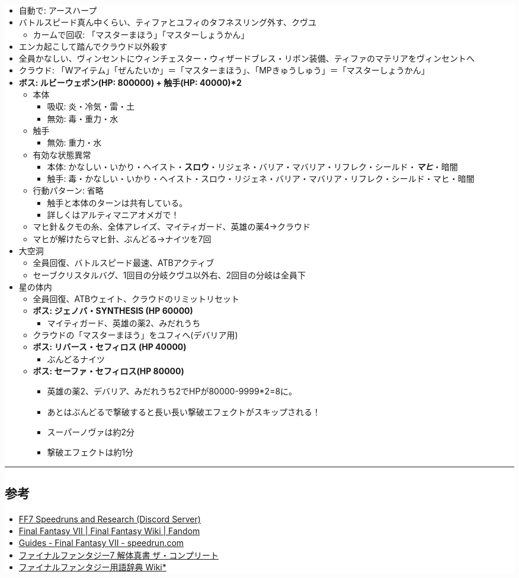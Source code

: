   - 自動で: アースハープ
- バトルスピード真ん中くらい、ティファとユフィのタフネスリング外す、クヴユ
  - カームで回収: 「マスターまほう」「マスターしょうかん」
- エンカ起こして踏んでクラウド以外殺す
- 全員かなしい、ヴィンセントにウィンチェスター・ウィザードブレス・リボン装備、ティファのマテリアをヴィンセントへ
- クラウド: 「Wアイテム」「ぜんたいか」＝「マスターまほう」、「MPきゅうしゅう」＝「マスターしょうかん」
- **ボス: ルビーウェポン(HP: 800000) + 触手(HP: 40000)\*2**
  - 本体
    - 吸収: 炎・冷気・雷・土
    - 無効: 毒・重力・水
  - 触手
    - 無効: 重力・水
  - 有効な状態異常
    - 本体: かなしい・いかり・ヘイスト・**スロウ**・リジェネ・バリア・マバリア・リフレク・シールド・***マヒ***・暗闇
    - 触手: 毒・かなしい・いかり・ヘイスト・スロウ・リジェネ・バリア・マバリア・リフレク・シールド・マヒ・暗闇
  - 行動パターン: 省略
    - 触手と本体のターンは共有している。
    - 詳しくはアルティマニアオメガで！
  - マヒ針＆クモの糸、全体アレイズ、マイティガード、英雄の薬4→クラウド
  - マヒが解けたらマヒ針、ぶんどる→ナイツを7回
- 大空洞
  - 全員回復、バトルスピード最速、ATBアクティブ
  - セーブクリスタルバグ、1回目の分岐クヴユ以外右、2回目の分岐は全員下
- 星の体内
  - 全員回復、ATBウェイト、クラウドのリミットリセット
  - **ボス: ジェノバ・SYNTHESIS (HP 60000)**
    - マイティガード、英雄の薬2、みだれうち
  - クラウドの「マスターまほう」をユフィへ(デバリア用)
  - **ボス: リバース・セフィロス (HP 40000)**
    - ぶんどるナイツ
  - **ボス: セーファ・セフィロス(HP 80000)**
    - 英雄の薬2、デバリア、みだれうち2でHPが80000-9999*2=8に。
    - あとはぶんどるで撃破すると長い長い撃破エフェクトがスキップされる！
    
    - スーパーノヴァは約2分
    - 撃破エフェクトは約1分


----

## 参考
- [FF7 Speedruns and Research (Discord Server)](https://discord.gg/cYavTQWVTU)
- [Final Fantasy VII | Final Fantasy Wiki | Fandom](https://finalfantasy.fandom.com/wiki/Final_Fantasy_VII)
- [Guides - Final Fantasy VII - speedrun.com](https://www.speedrun.com/ff7/guides)
- [ファイナルファンタジー7 解体真書 ザ・コンプリート](https://www.amazon.co.jp/%E3%83%95%E3%82%A1%E3%82%A4%E3%83%8A%E3%83%AB%E3%83%95%E3%82%A1%E3%83%B3%E3%82%BF%E3%82%B8%E3%83%BC7-%E8%A7%A3%E4%BD%93%E7%9C%9F%E6%9B%B8-%E3%82%B6%E3%83%BB%E3%82%B3%E3%83%B3%E3%83%97%E3%83%AA%E3%83%BC%E3%83%88-%E3%82%B9%E3%82%BF%E3%82%B8%E3%82%AA%E3%83%99%E3%83%B3%E3%83%88%E3%82%B9%E3%82%BF%E3%83%83%E3%83%95/dp/4893666789)
- [ファイナルファンタジー用語辞典 Wiki*](https://wikiwiki.jp/ffdic/)
